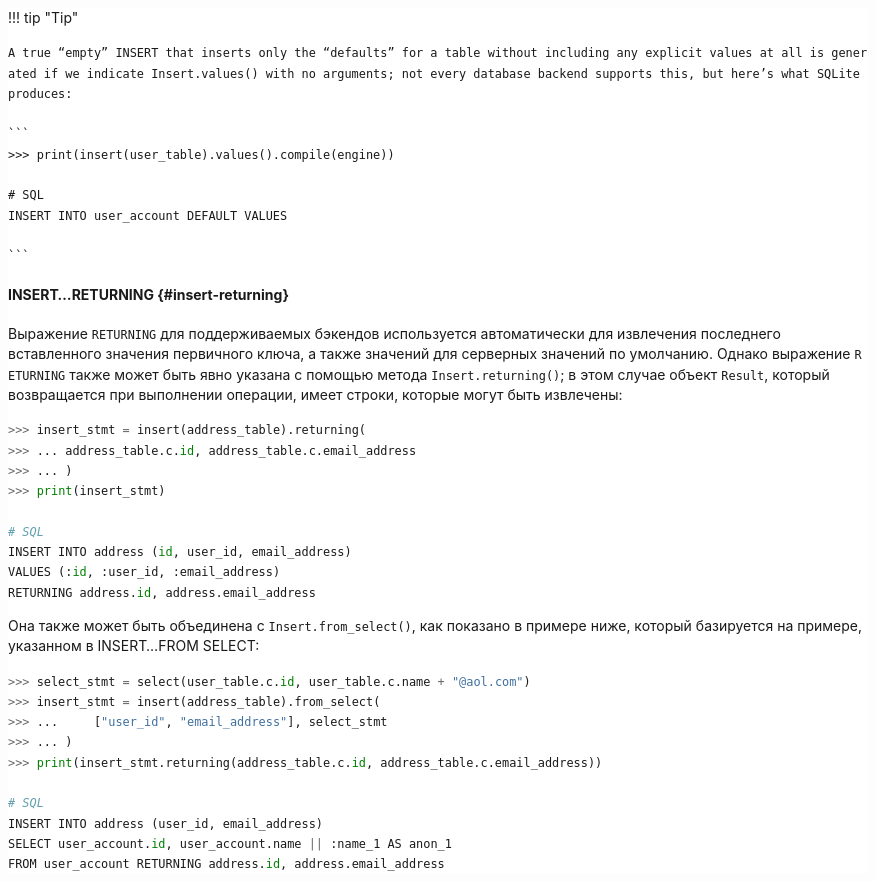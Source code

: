 !!! tip "Tip"

    A true “empty” INSERT that inserts only the “defaults” for a table without including any explicit values at all is generated if we indicate Insert.values() with no arguments; not every database backend supports this, but here’s what SQLite produces:
    
    ```
    >>> print(insert(user_table).values().compile(engine))
    
    # SQL
    INSERT INTO user_account DEFAULT VALUES

    ```

#### INSERT…RETURNING {#insert-returning}

Выражение `RETURNING` для поддерживаемых бэкендов используется автоматически для извлечения последнего вставленного
значения
первичного ключа, а также значений для серверных значений по умолчанию. Однако выражение `RETURNING` также может быть
явно
указана с помощью метода `Insert.returning()`; в этом случае объект `Result`, который возвращается при выполнении
операции,
имеет строки, которые могут быть извлечены:

``` python
>>> insert_stmt = insert(address_table).returning(
>>> ... address_table.c.id, address_table.c.email_address
>>> ... )
>>> print(insert_stmt)

# SQL
INSERT INTO address (id, user_id, email_address)
VALUES (:id, :user_id, :email_address)
RETURNING address.id, address.email_address
```

Она также может быть объединена с `Insert.from_select()`, как показано в примере ниже, который базируется на примере,
указанном в INSERT…FROM SELECT:

``` python
>>> select_stmt = select(user_table.c.id, user_table.c.name + "@aol.com")
>>> insert_stmt = insert(address_table).from_select(
>>> ...     ["user_id", "email_address"], select_stmt
>>> ... )
>>> print(insert_stmt.returning(address_table.c.id, address_table.c.email_address))

# SQL
INSERT INTO address (user_id, email_address)
SELECT user_account.id, user_account.name || :name_1 AS anon_1
FROM user_account RETURNING address.id, address.email_address

```
